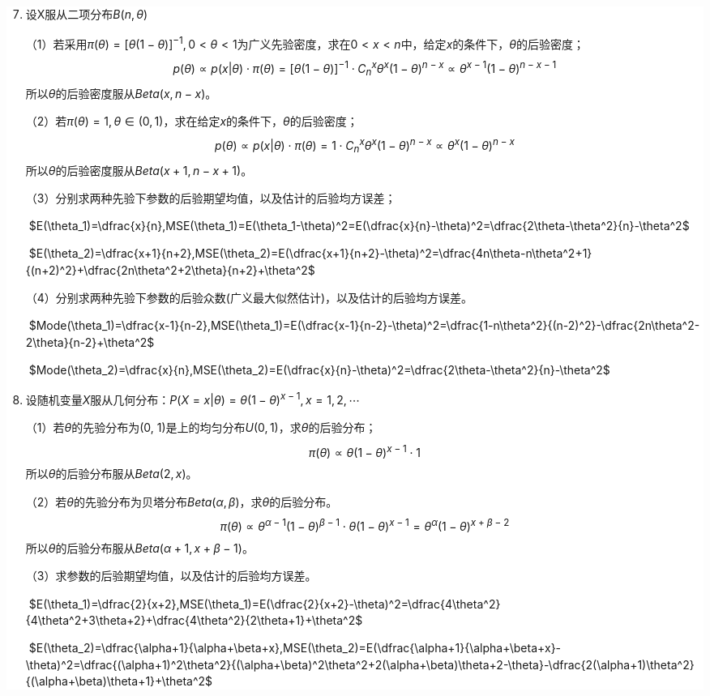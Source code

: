    

7. 设X服从二项分布$B(n,\theta)$

   （1）若采用$\pi(\theta)=[\theta(1-\theta)]^{-1}, 0<\theta<1$为广义先验密度，求在$0<x<n$中，给定$x$的条件下，$\theta$的后验密度；
   $$
   p(\theta) \propto p(x|\theta) \cdot\pi(\theta)=[\theta(1-\theta)]^{-1}\cdot C_n^x\theta^x(1-\theta)^{n-x}\propto \theta^{x-1}(1-\theta)^{n-x-1}
   $$
   ​	所以$\theta$的后验密度服从$Beta(x,n-x)$。

   （2）若$\pi(\theta)=1,\theta \in (0,1)$，求在给定$x$的条件下，$\theta$的后验密度；
   $$
   p(\theta) \propto p(x|\theta) \cdot\pi(\theta)=1\cdot C_n^x\theta^x(1-\theta)^{n-x}\propto \theta^{x}(1-\theta)^{n-x}
   $$
   ​	所以$\theta$的后验密度服从$Beta(x+1,n-x+1)$。

   （3）分别求两种先验下参数的后验期望均值，以及估计的后验均方误差；

   ​	$E(\theta_1)=\dfrac{x}{n},MSE(\theta_1)=E(\theta_1-\theta)^2=E(\dfrac{x}{n}-\theta)^2=\dfrac{2\theta-\theta^2}{n}-\theta^2$

   ​	$E(\theta_2)=\dfrac{x+1}{n+2},MSE(\theta_2)=E(\dfrac{x+1}{n+2}-\theta)^2=\dfrac{4n\theta-n\theta^2+1}{(n+2)^2}+\dfrac{2n\theta^2+2\theta}{n+2}+\theta^2$  

   （4）分别求两种先验下参数的后验众数(广义最大似然估计)，以及估计的后验均方误差。

   ​	$Mode(\theta_1)=\dfrac{x-1}{n-2},MSE(\theta_1)=E(\dfrac{x-1}{n-2}-\theta)^2=\dfrac{1-n\theta^2}{(n-2)^2}-\dfrac{2n\theta^2-2\theta}{n-2}+\theta^2$ 

   ​	$Mode(\theta_2)=\dfrac{x}{n},MSE(\theta_2)=E(\dfrac{x}{n}-\theta)^2=\dfrac{2\theta-\theta^2}{n}-\theta^2$

    

8. 设随机变量$X$服从几何分布：$P(X=x|\theta)=\theta(1-\theta)^{x-1},x=1,2,\cdots$

   （1）若$\theta$的先验分布为(0, 1)是上的均匀分布$U(0,1)$，求$\theta$的后验分布；
   $$
   \pi(\theta)\propto \theta(1-\theta)^{x-1}\cdot 1
   $$
   ​	所以$\theta$的后验分布服从$Beta(2,x)$。

   （2）若$\theta$的先验分布为贝塔分布$Beta(\alpha,\beta)$，求$\theta$的后验分布。
   $$
   \pi(\theta) \propto \theta^{\alpha-1}(1-\theta)^{\beta-1}\cdot \theta(1-\theta)^{x-1}=\theta^{\alpha}(1-\theta)^{x+\beta-2}
   $$
   ​	所以$\theta$的后验分布服从$Beta(\alpha+1,x+\beta-1)$。

   （3）求参数的后验期望均值，以及估计的后验均方误差。

   ​	$E(\theta_1)=\dfrac{2}{x+2},MSE(\theta_1)=E(\dfrac{2}{x+2}-\theta)^2=\dfrac{4\theta^2}{4\theta^2+3\theta+2}+\dfrac{4\theta^2}{2\theta+1}+\theta^2$

   ​	$E(\theta_2)=\dfrac{\alpha+1}{\alpha+\beta+x},MSE(\theta_2)=E(\dfrac{\alpha+1}{\alpha+\beta+x}-\theta)^2=\dfrac{(\alpha+1)^2\theta^2}{(\alpha+\beta)^2\theta^2+2(\alpha+\beta)\theta+2-\theta}-\dfrac{2(\alpha+1)\theta^2}{(\alpha+\beta)\theta+1}+\theta^2$ 
